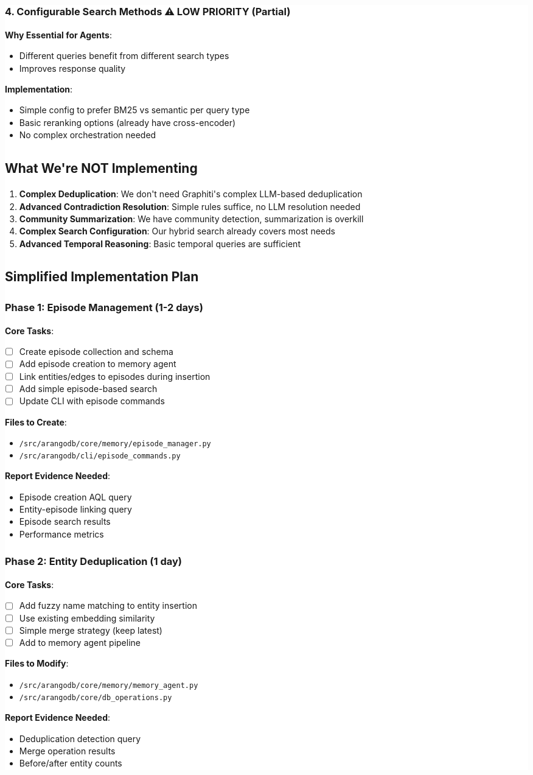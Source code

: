 ### 4. Configurable Search Methods ⚠️ LOW PRIORITY (Partial)
**Why Essential for Agents**:
- Different queries benefit from different search types
- Improves response quality

**Implementation**:
- Simple config to prefer BM25 vs semantic per query type
- Basic reranking options (already have cross-encoder)
- No complex orchestration needed

## What We're NOT Implementing

1. **Complex Deduplication**: We don't need Graphiti's complex LLM-based deduplication
2. **Advanced Contradiction Resolution**: Simple rules suffice, no LLM resolution needed  
3. **Community Summarization**: We have community detection, summarization is overkill
4. **Complex Search Configuration**: Our hybrid search already covers most needs
5. **Advanced Temporal Reasoning**: Basic temporal queries are sufficient

## Simplified Implementation Plan

### Phase 1: Episode Management (1-2 days)
**Core Tasks**:
- [ ] Create episode collection and schema
- [ ] Add episode creation to memory agent
- [ ] Link entities/edges to episodes during insertion
- [ ] Add simple episode-based search
- [ ] Update CLI with episode commands

**Files to Create**:
- `/src/arangodb/core/memory/episode_manager.py`
- `/src/arangodb/cli/episode_commands.py`

**Report Evidence Needed**:
- Episode creation AQL query
- Entity-episode linking query  
- Episode search results
- Performance metrics

### Phase 2: Entity Deduplication (1 day)
**Core Tasks**:
- [ ] Add fuzzy name matching to entity insertion
- [ ] Use existing embedding similarity
- [ ] Simple merge strategy (keep latest)
- [ ] Add to memory agent pipeline

**Files to Modify**:
- `/src/arangodb/core/memory/memory_agent.py`
- `/src/arangodb/core/db_operations.py`

**Report Evidence Needed**:
- Deduplication detection query
- Merge operation results
- Before/after entity counts
